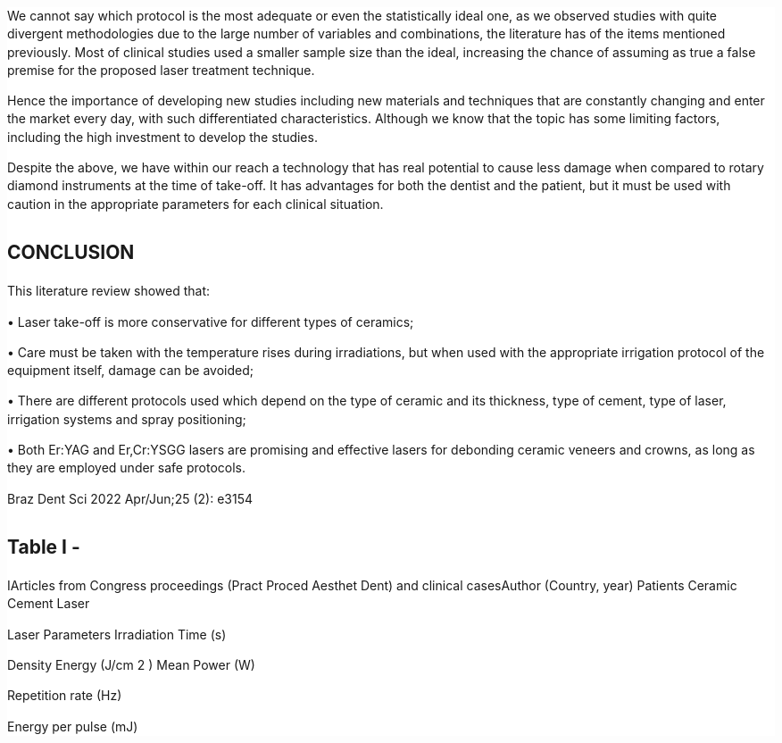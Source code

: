 We cannot say which protocol is the most adequate or even the statistically ideal one, as we observed studies with quite divergent methodologies due to the large number of variables and combinations, the literature has of the items mentioned previously. Most of clinical studies used a smaller sample size than the ideal, increasing the chance of assuming as true a false premise for the proposed laser treatment technique.

Hence the importance of developing new studies including new materials and techniques that are constantly changing and enter the market every day, with such differentiated characteristics. Although we know that the topic has some limiting factors, including the high investment to develop the studies.

Despite the above, we have within our reach a technology that has real potential to cause less damage when compared to rotary diamond instruments at the time of take-off. It has advantages for both the dentist and the patient, but it must be used with caution in the appropriate parameters for each clinical situation.


## CONCLUSION

This literature review showed that:

• Laser take-off is more conservative for different types of ceramics;

• Care must be taken with the temperature rises during irradiations, but when used with the appropriate irrigation protocol of the equipment itself, damage can be avoided;

• There are different protocols used which depend on the type of ceramic and its thickness, type of cement, type of laser, irrigation systems and spray positioning;

• Both Er:YAG and Er,Cr:YSGG lasers are promising and effective lasers for debonding ceramic veneers and crowns, as long as they are employed under safe protocols. 


Braz Dent Sci 2022 Apr/Jun;25 (2): e3154

## Table I -
IArticles from Congress proceedings (Pract Proced Aesthet Dent) and clinical casesAuthor 
(Country, year) 
Patients Ceramic 
Cement 
Laser 

Laser Parameters 
Irradiation 
Time (s) 

Density 
Energy 
(J/cm 2 ) 
Mean 
Power (W) 

Repetition 
rate (Hz) 

Energy per 
pulse (mJ) 
